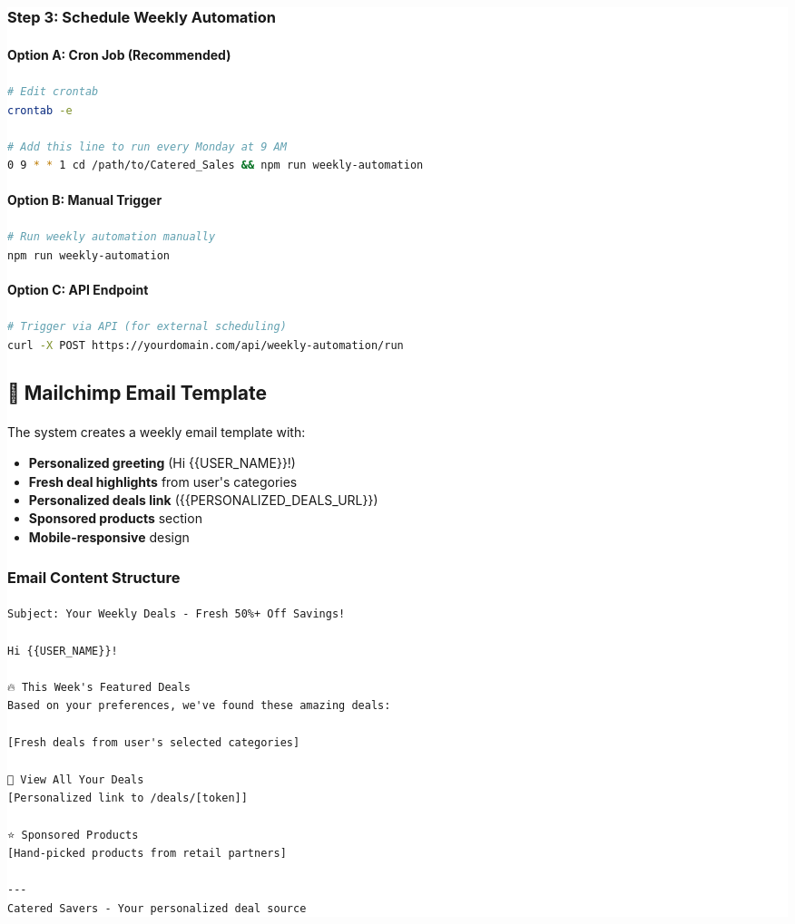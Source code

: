 ### **Step 3: Schedule Weekly Automation**

#### **Option A: Cron Job (Recommended)**
```bash
# Edit crontab
crontab -e

# Add this line to run every Monday at 9 AM
0 9 * * 1 cd /path/to/Catered_Sales && npm run weekly-automation
```

#### **Option B: Manual Trigger**
```bash
# Run weekly automation manually
npm run weekly-automation
```

#### **Option C: API Endpoint**
```bash
# Trigger via API (for external scheduling)
curl -X POST https://yourdomain.com/api/weekly-automation/run
```

## 📧 **Mailchimp Email Template**

The system creates a weekly email template with:
- **Personalized greeting** (Hi {{USER_NAME}}!)
- **Fresh deal highlights** from user's categories
- **Personalized deals link** ({{PERSONALIZED_DEALS_URL}})
- **Sponsored products** section
- **Mobile-responsive** design

### **Email Content Structure**
```html
Subject: Your Weekly Deals - Fresh 50%+ Off Savings!

Hi {{USER_NAME}}!

🔥 This Week's Featured Deals
Based on your preferences, we've found these amazing deals:

[Fresh deals from user's selected categories]

🎁 View All Your Deals
[Personalized link to /deals/[token]]

⭐ Sponsored Products
[Hand-picked products from retail partners]

---
Catered Savers - Your personalized deal source
```
